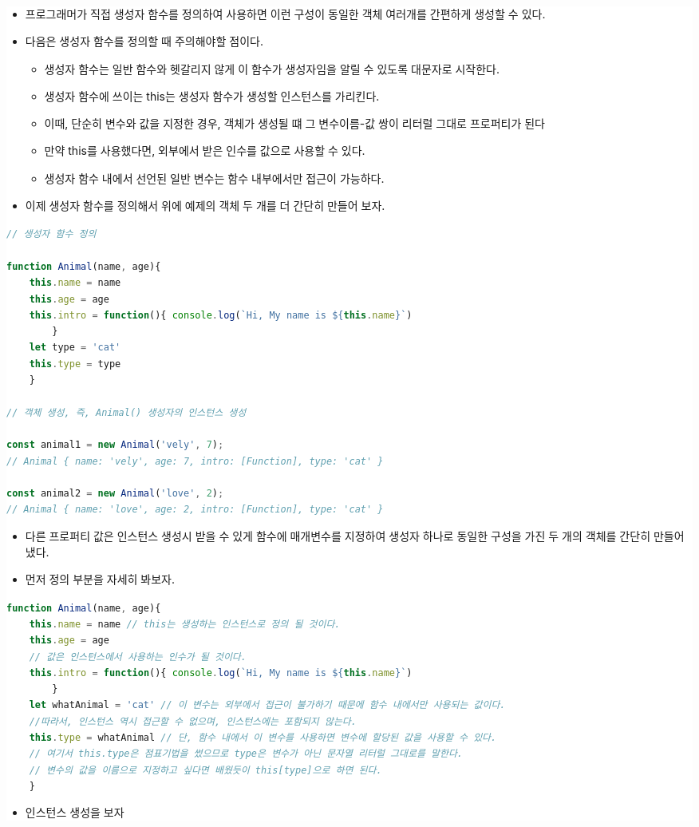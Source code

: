 - 프로그래머가 직접 생성자 함수를 정의하여 사용하면 이런 구성이 동일한 객체 여러개를 간편하게 생성할 수 있다.

- 다음은 생성자 함수를 정의할 때 주의해야할 점이다.
    - 생성자 함수는 일반 함수와 헷갈리지 않게 이 함수가 생성자임을 알릴 수 있도록 대문자로 시작한다.

    - 생성자 함수에 쓰이는 this는 생성자 함수가 생성할 인스턴스를 가리킨다.

    - 이때, 단순히 변수와 값을 지정한 경우, 객체가 생성될 떄 그 변수이름-값 쌍이 리터럴 그대로 프로퍼티가 된다

    - 만약 this를 사용했다면, 외부에서 받은 인수를 값으로 사용할 수 있다.

    - 생성자 함수 내에서 선언된 일반 변수는 함수 내부에서만 접근이 가능하다.

- 이제 생성자 함수를 정의해서 위에 예제의 객체 두 개를 더 간단히 만들어 보자. 

```js
// 생성자 함수 정의

function Animal(name, age){
    this.name = name
    this.age = age
    this.intro = function(){ console.log(`Hi, My name is ${this.name}`)
        }
    let type = 'cat'
    this.type = type
    }

// 객체 생성, 즉, Animal() 생성자의 인스턴스 생성

const animal1 = new Animal('vely', 7);
// Animal { name: 'vely', age: 7, intro: [Function], type: 'cat' }

const animal2 = new Animal('love', 2);
// Animal { name: 'love', age: 2, intro: [Function], type: 'cat' }
```

- 다른 프로퍼티 값은 인스턴스 생성시 받을 수 있게 함수에 매개변수를 지정하여 생성자 하나로 동일한 구성을 가진 두 개의 객체를 간단히 만들어 냈다.

- 먼저 정의 부분을 자세히 봐보자.

```js
function Animal(name, age){
    this.name = name // this는 생성하는 인스턴스로 정의 될 것이다.
    this.age = age
    // 값은 인스턴스에서 사용하는 인수가 될 것이다.
    this.intro = function(){ console.log(`Hi, My name is ${this.name}`)
        }
    let whatAnimal = 'cat' // 이 변수는 외부에서 접근이 불가하기 때문에 함수 내에서만 사용되는 값이다. 
    //따라서, 인스턴스 역시 접근할 수 없으며, 인스턴스에는 포함되지 않는다.
    this.type = whatAnimal // 단, 함수 내에서 이 변수를 사용하면 변수에 할당된 값을 사용할 수 있다. 
    // 여기서 this.type은 점표기법을 썼으므로 type은 변수가 아닌 문자열 리터럴 그대로를 말한다. 
    // 변수의 값을 이름으로 지정하고 싶다면 배웠듯이 this[type]으로 하면 된다.
    }
```

- 인스턴스 생성을 보자
